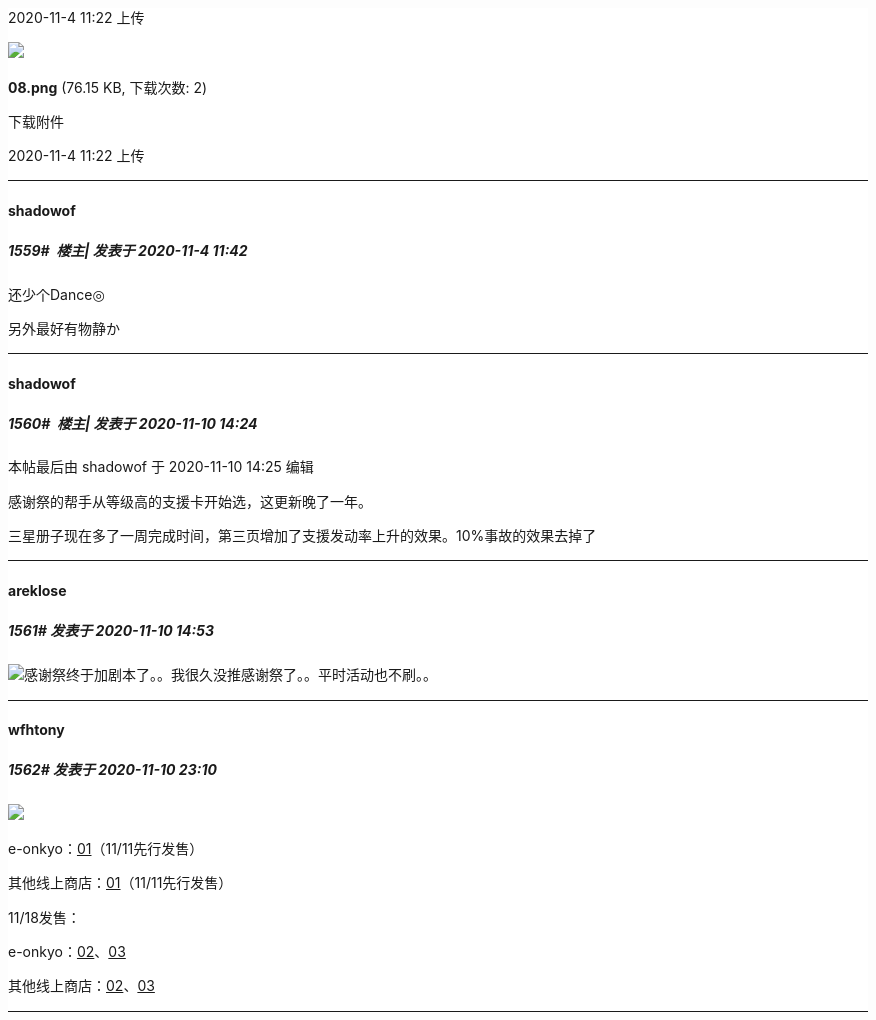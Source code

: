 2020-11-4 11:22 上传

<img src="https://img.saraba1st.com/forum/202011/04/112209gouxh3oo1b171f1b.png" referrerpolicy="no-referrer">

<strong>08.png</strong> (76.15 KB, 下载次数: 2)

下载附件

2020-11-4 11:22 上传

*****

####  shadowof  
##### 1559#         楼主| 发表于 2020-11-4 11:42

还少个Dance◎

另外最好有物静か

*****

####  shadowof  
##### 1560#         楼主| 发表于 2020-11-10 14:24

 本帖最后由 shadowof 于 2020-11-10 14:25 编辑 

感谢祭的帮手从等级高的支援卡开始选，这更新晚了一年。

三星册子现在多了一周完成时间，第三页增加了支援发动率上升的效果。10%事故的效果去掉了



*****

####  areklose  
##### 1561#       发表于 2020-11-10 14:53

<img src="https://static.saraba1st.com/image/smiley/face2017/037.png" referrerpolicy="no-referrer">感谢祭终于加剧本了。。我很久没推感谢祭了。。平时活动也不刷。。

*****

####  wfhtony  
##### 1562#       发表于 2020-11-10 23:10

<img src="https://raw.githubusercontent.com/wfhtony/pic-deploy-01/master/img/LACM-14985.jpg" referrerpolicy="no-referrer">

e-onkyo：[01](https://www.e-onkyo.com/music/album/lzc1771/)（11/11先行发售）

其他线上商店：[01](https://lnk.to/lzc-1771)（11/11先行发售）

11/18发售：

e-onkyo：[02](https://www.e-onkyo.com/music/album/lzc1772/)、[03](https://www.e-onkyo.com/music/album/lzc1773/)

其他线上商店：[02](https://lnk.to/lzc-1772)、[03](https://lnk.to/lzc-1773)

*****
